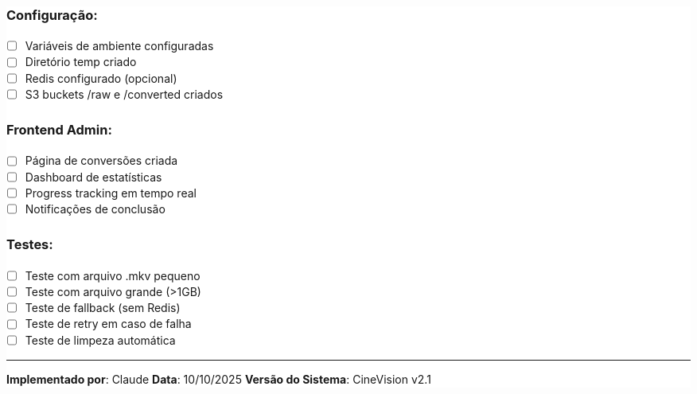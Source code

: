 ### Configuração:
- [ ] Variáveis de ambiente configuradas
- [ ] Diretório temp criado
- [ ] Redis configurado (opcional)
- [ ] S3 buckets /raw e /converted criados

### Frontend Admin:
- [ ] Página de conversões criada
- [ ] Dashboard de estatísticas
- [ ] Progress tracking em tempo real
- [ ] Notificações de conclusão

### Testes:
- [ ] Teste com arquivo .mkv pequeno
- [ ] Teste com arquivo grande (>1GB)
- [ ] Teste de fallback (sem Redis)
- [ ] Teste de retry em caso de falha
- [ ] Teste de limpeza automática

---

**Implementado por**: Claude
**Data**: 10/10/2025
**Versão do Sistema**: CineVision v2.1
